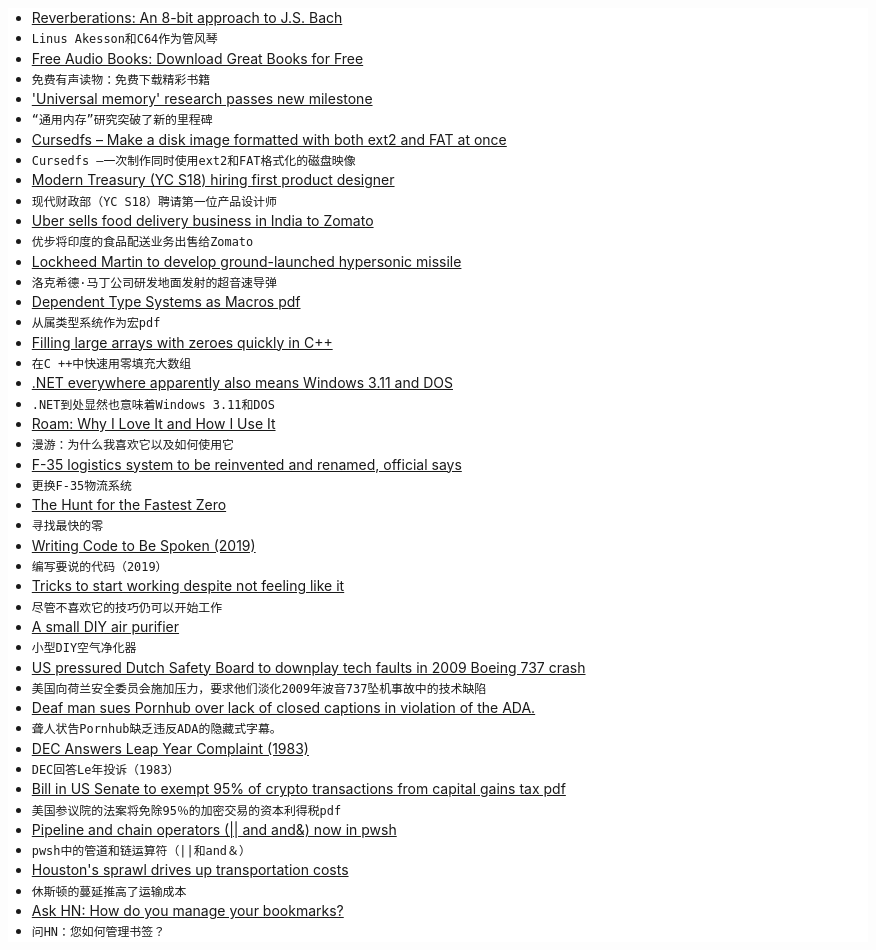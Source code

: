 - [Reverberations: An 8-bit approach to J.S. Bach](https://www.linusakesson.net/music/reverberations/)
- `Linus Akesson和C64作为管风琴`
- [Free Audio Books: Download Great Books for Free](http://www.openculture.com/freeaudiobooks)
- `免费有声读物：免费下载精彩书籍`
- ['Universal memory' research passes new milestone](https://techxplore.com/news/2020-01-universal-memory-milestone.html)
- `“通用内存”研究突破了新的里程碑`
- [Cursedfs – Make a disk image formatted with both ext2 and FAT at once](https://github.com/NieDzejkob/cursedfs)
- `Cursedfs –一次制作同时使用ext2和FAT格式化的磁盘映像`
- [Modern Treasury (YC S18) hiring first product designer](https://angel.co/company/moderntreasury/jobs/682616-product-designer)
- `现代财政部（YC S18）聘请第一位产品设计师`
- [Uber sells food delivery business in India to Zomato](https://techcrunch.com/2020/01/20/uber-sells-food-delivery-business-in-india-to-zomato/)
- `优步将印度的食品配送业务出售给Zomato`
- [Lockheed Martin to develop ground-launched hypersonic missile](https://newatlas.com/military/lockheed-martin-develop-ground-launched-hypersonic-missile/)
- `洛克希德·马丁公司研发地面发射的超音速导弹`
- [Dependent Type Systems as Macros pdf](https://www.williamjbowman.com/resources/wjb2019-depmacros.pdf)
- `从属类型系统作为宏pdf`
- [Filling large arrays with zeroes quickly in C++](https://lemire.me/blog/2020/01/20/filling-large-arrays-with-zeroes-quickly-in-c/)
- `在C ++中快速用零填充大数组`
- [.NET everywhere apparently also means Windows 3.11 and DOS](https://www.hanselman.com/blog/NETEverywhereApparentlyAlsoMeansWindows311AndDOS.aspx)
- `.NET到处显然也意味着Windows 3.11和DOS`
- [Roam: Why I Love It and How I Use It](https://www.nateliason.com/blog/roam)
- `漫游：为什么我喜欢它以及如何使用它`
- [F-35 logistics system to be reinvented and renamed, official says](https://www.reuters.com/article/us-usa-pentagon-f35/f-35-logistics-system-to-be-reinvented-and-renamed-official-says-idUSKBN1ZE00D)
- `更换F-35物流系统`
- [The Hunt for the Fastest Zero](https://travisdowns.github.io/blog/2020/01/20/zero.html)
- `寻找最快的零`
- [Writing Code to Be Spoken (2019)](https://www.sacrideo.us/writing-code-to-be-spoken/)
- `编写要说的代码（2019）`
- [Tricks to start working despite not feeling like it](https://www.deprocrastination.co/blog/3-tricks-to-start-working-despite-not-feeling-like-it)
- `尽管不喜欢它的技巧仍可以开始工作`
- [A small DIY air purifier](https://github.com/Kels316/DIY-Air-Purifier)
- `小型DIY空气净化器`
- [US pressured Dutch Safety Board to downplay tech faults in 2009 Boeing 737 crash](https://nltimes.nl/2020/01/21/us-pressured-dutch-safety-board-downplay-tech-faults-2009-turkish-airlines-crash-report)
- `美国向荷兰安全委员会施加压力，要求他们淡化2009年波音737坠机事故中的技术缺陷`
- [Deaf man sues Pornhub over lack of closed captions  in violation of the ADA.](https://abcnews.go.com/US/deaf-man-sues-pornhub-lack-closed-captions/story?id=68354500)
- `聋人状告Pornhub缺乏违反ADA的隐藏式字幕。`
- [DEC Answers Leap Year Complaint (1983)](https://www-users.cs.york.ac.uk/susan/joke/decly.htm)
- `DEC回答Le年投诉（1983）`
- [Bill in US Senate to exempt 95% of crypto transactions from capital gains tax pdf](https://coincenter.org/files/2020-01/delben-049-xml-final.pdf)
- `美国参议院的法案将免除95％的加密交易的资本利得税pdf`
- [Pipeline and chain operators (|| and and&) now in pwsh](https://github.com/PowerShell/PowerShell/pull/9849)
- `pwsh中的管道和链运算符（||和and＆）`
- [Houston's sprawl drives up transportation costs](https://www.texasmonthly.com/news/houston-affordability-transportation-costs/)
- `休斯顿的蔓延推高了运输成本`
- [Ask HN: How do you manage your bookmarks?](item?id=22105561)
- `问HN：您如何管理书签？`